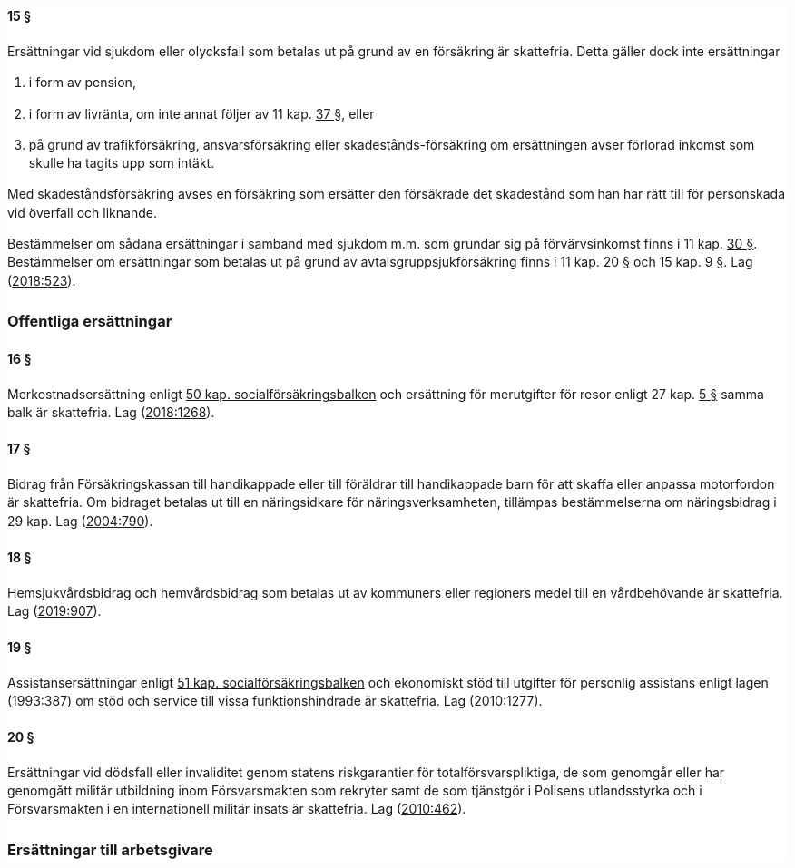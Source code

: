 #### 15 §

Ersättningar vid sjukdom eller olycksfall som betalas ut på grund av en försäkring är skattefria. Detta gäller dock inte ersättningar

1. i form av pension,

2. i form av livränta, om inte annat följer av 11 kap. [37 §](#kap11.37), eller

3. på grund av trafikförsäkring, ansvarsförsäkring eller skadestånds-försäkring om ersättningen avser förlorad inkomst som skulle ha tagits upp som intäkt.

Med skadeståndsförsäkring avses en försäkring som ersätter den försäkrade det skadestånd som han har rätt till för personskada vid överfall och liknande.

Bestämmelser om sådana ersättningar i samband med sjukdom m.m. som grundar sig på förvärvsinkomst finns i 11 kap. [30 §](#kap11.30). Bestämmelser om ersättningar som betalas ut på grund av avtalsgruppsjukförsäkring finns i 11 kap. [20 §](#kap11.20) och 15 kap. [9 §](#kap15.9). Lag ([2018:523](https://selex.se/eli/sfs/2018/523)).

### Offentliga ersättningar

#### 16 §

Merkostnadsersättning enligt [50 kap. socialförsäkringsbalken](https://selex.se/eli/sfs/2010/110) och ersättning för merutgifter för resor enligt 27 kap. [5 §](#kap27.5) samma balk är skattefria. Lag ([2018:1268](https://selex.se/eli/sfs/2018/1268)).

#### 17 §

Bidrag från Försäkringskassan till handikappade eller till föräldrar till handikappade barn för att skaffa eller anpassa motorfordon är skattefria. Om bidraget betalas ut till en näringsidkare för näringsverksamheten, tillämpas bestämmelserna om näringsbidrag i 29 kap. Lag ([2004:790](https://selex.se/eli/sfs/2004/790)).

#### 18 §

Hemsjukvårdsbidrag och hemvårdsbidrag som betalas ut av kommuners eller regioners medel till en vårdbehövande är skattefria. Lag ([2019:907](https://selex.se/eli/sfs/2019/907)).

#### 19 §

Assistansersättningar enligt [51 kap. socialförsäkringsbalken](https://selex.se/eli/sfs/2010/110) och ekonomiskt stöd till utgifter för personlig assistans enligt lagen ([1993:387](https://selex.se/eli/sfs/1993/387)) om stöd och service till vissa funktionshindrade är skattefria. Lag ([2010:1277](https://selex.se/eli/sfs/2010/1277)).

#### 20 §

Ersättningar vid dödsfall eller invaliditet genom statens riskgarantier för totalförsvarspliktiga, de som genomgår eller har genomgått militär utbildning inom Försvarsmakten som rekryter samt de som tjänstgör i Polisens utlandsstyrka och i Försvarsmakten i en internationell militär insats är skattefria. Lag ([2010:462](https://selex.se/eli/sfs/2010/462)).

### Ersättningar till arbetsgivare
